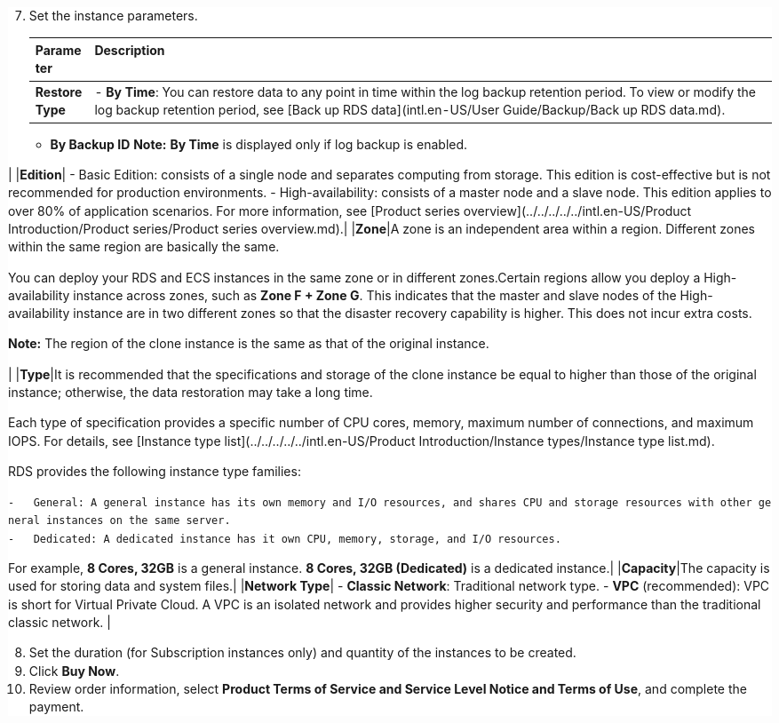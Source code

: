 7.  Set the instance parameters.

    |Parameter|Description|
    |---------|-----------|
    |**Restore Type**|     -   **By Time**: You can restore data to any point in time within the log backup retention period. To view or modify the log backup retention period, see [Back up RDS data](intl.en-US/User Guide/Backup/Back up RDS data.md).
    -   **By Backup ID**
 **Note:** **By Time** is displayed only if log backup is enabled.

 |
    |**Edition**|    -   Basic Edition: consists of a single node and separates computing from storage. This edition is cost-effective but is not recommended for production environments.
    -   High-availability: consists of a master node and a slave node. This edition applies to over 80% of application scenarios.
For more information, see [Product series overview](../../../../../intl.en-US/Product Introduction/Product series/Product series overview.md).|
    |**Zone**|A zone is an independent area within a region. Different zones within the same region are basically the same.

You can deploy your RDS and ECS instances in the same zone or in different zones.Certain regions allow you deploy a High-availability instance across zones, such as **Zone F + Zone G**. This indicates that the master and slave nodes of the High-availability instance are in two different zones so that the disaster recovery capability is higher. This does not incur extra costs.

**Note:** The region of the clone instance is the same as that of the original instance.

|
    |**Type**|It is recommended that the specifications and storage of the clone instance be equal to higher than those of the original instance; otherwise, the data restoration may take a long time.

Each type of specification provides a specific number of CPU cores, memory, maximum number of connections, and maximum IOPS. For details, see [Instance type list](../../../../../intl.en-US/Product Introduction/Instance types/Instance type list.md).

RDS provides the following instance type families:

    -   General: A general instance has its own memory and I/O resources, and shares CPU and storage resources with other general instances on the same server.
    -   Dedicated: A dedicated instance has it own CPU, memory, storage, and I/O resources.
 For example, **8 Cores, 32GB** is a general instance. **8 Cores, 32GB \(Dedicated\)** is a dedicated instance.|
    |**Capacity**|The capacity is used for storing data and system files.|
    |**Network Type**|     -   **Classic Network**: Traditional network type.
    -   **VPC** \(recommended\): VPC is short for Virtual Private Cloud. A VPC is an isolated network and provides higher security and performance than the traditional classic network.
 |

8.  Set the duration \(for Subscription instances only\) and quantity of the instances to be created.
9.  Click **Buy Now**.
10. Review order information, select **Product Terms of Service and Service Level Notice and Terms of Use**, and complete the payment.

